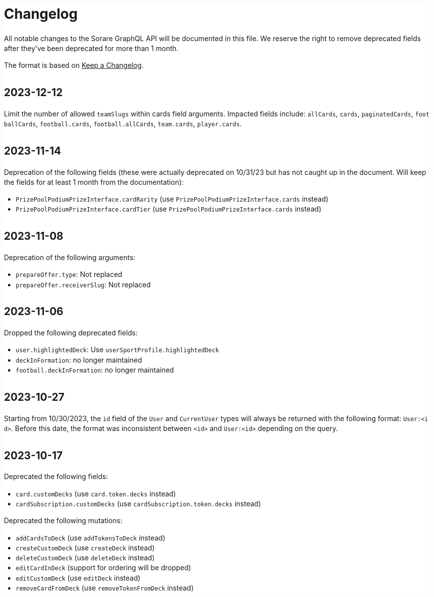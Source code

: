 # Changelog

All notable changes to the Sorare GraphQL API will be documented in this file. We reserve the right to remove deprecated fields after they've been deprecated for more than 1 month.

The format is based on [Keep a Changelog](https://keepachangelog.com/en/1.0.0/).

## 2023-12-12

Limit the number of allowed `teamSlugs` within cards field arguments. Impacted fields include: `allCards`, `cards`, `paginatedCards`, `footballCards`, `football.cards`, `football.allCards`, `team.cards`, `player.cards`.

## 2023-11-14

Deprecation of the following fields (these were actually deprecated on 10/31/23 but has not caught up in the document. Will keep the fields for at least 1 month from the documentation):
- `PrizePoolPodiumPrizeInterface.cardRarity` (use `PrizePoolPodiumPrizeInterface.cards` instead)
- `PrizePoolPodiumPrizeInterface.cardTier` (use `PrizePoolPodiumPrizeInterface.cards` instead)

## 2023-11-08

Deprecation of the following arguments:

- `prepareOffer.type`: Not replaced
- `prepareOffer.receiverSlug`: Not replaced

## 2023-11-06

Dropped the following deprecated fields:

- `user.highlightedDeck`: Use `userSportProfile.highlightedDeck`
- `deckInFormation`: no longer maintained
- `football.deckInFormation`: no longer maintained

## 2023-10-27

Starting from 10/30/2023, the `id` field of the `User` and `CurrentUser` types will always be returned with the following format: `User:<id>`. Before this date, the format was inconsistent between `<id>` and `User:<id>` depending on the query.

## 2023-10-17

Deprecated the following fields:

- `card.customDecks` (use `card.token.decks` instead)
- `cardSubscription.customDecks` (use `cardSubscription.token.decks` instead)

Deprecated the following mutations:

- `addCardsToDeck` (use `addTokensToDeck` instead)
- `createCustomDeck` (use `createDeck` instead)
- `deleteCustomDeck` (use `deleteDeck` instead)
- `editCardInDeck` (support for ordering will be dropped)
- `editCustomDeck` (use `editDeck` instead)
- `removeCardFromDeck` (use `removeTokenFromDeck` instead)

